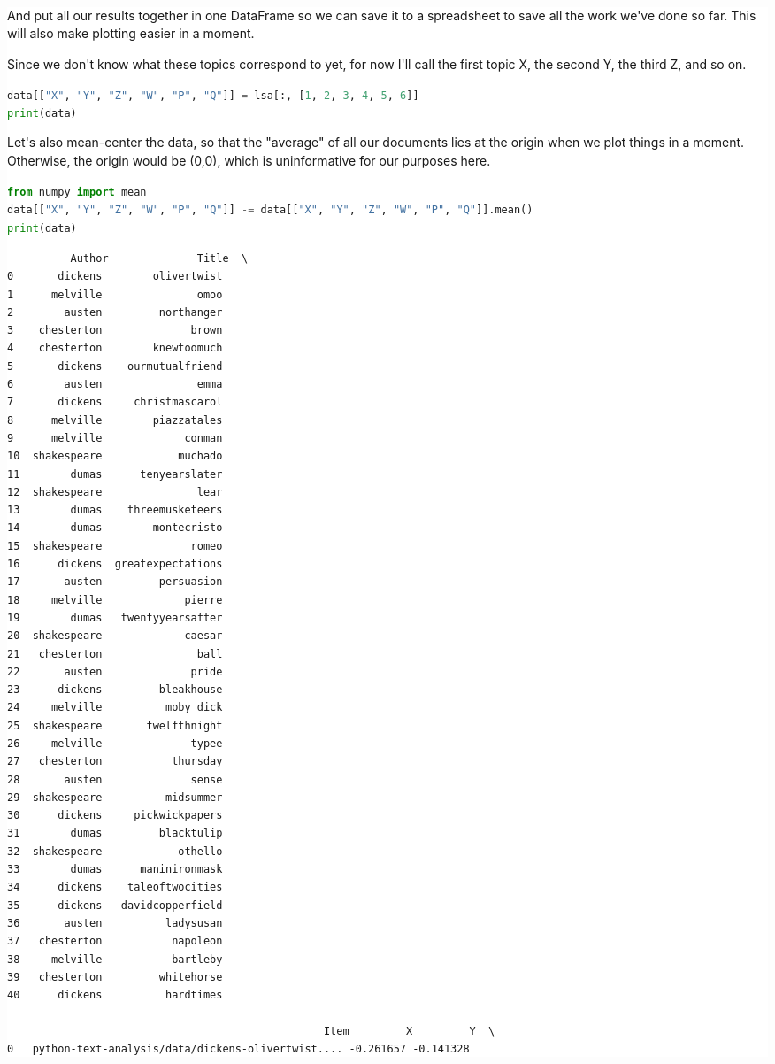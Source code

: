 And put all our results together in one DataFrame so we can save it to a spreadsheet to save all the work we've done so far. This will also make plotting easier in a moment.

Since we don't know what these topics correspond to yet, for now I'll call the first topic X, the second Y, the third Z, and so on.

```python
data[["X", "Y", "Z", "W", "P", "Q"]] = lsa[:, [1, 2, 3, 4, 5, 6]]
print(data)
```

Let's also mean-center the data, so that the "average" of all our documents lies at the origin when we plot things in a moment. Otherwise, the origin would be (0,0), which is uninformative for our purposes here.

```python
from numpy import mean
data[["X", "Y", "Z", "W", "P", "Q"]] -= data[["X", "Y", "Z", "W", "P", "Q"]].mean()
print(data)
```

~~~
          Author              Title  \
0       dickens        olivertwist   
1      melville               omoo   
2        austen         northanger   
3    chesterton              brown   
4    chesterton        knewtoomuch   
5       dickens    ourmutualfriend   
6        austen               emma   
7       dickens     christmascarol   
8      melville        piazzatales   
9      melville             conman   
10  shakespeare            muchado   
11        dumas      tenyearslater   
12  shakespeare               lear   
13        dumas    threemusketeers   
14        dumas        montecristo   
15  shakespeare              romeo   
16      dickens  greatexpectations   
17       austen         persuasion   
18     melville             pierre   
19        dumas   twentyyearsafter   
20  shakespeare             caesar   
21   chesterton               ball   
22       austen              pride   
23      dickens         bleakhouse   
24     melville          moby_dick   
25  shakespeare       twelfthnight   
26     melville              typee   
27   chesterton           thursday   
28       austen              sense   
29  shakespeare          midsummer   
30      dickens     pickwickpapers   
31        dumas         blacktulip   
32  shakespeare            othello   
33        dumas      maninironmask   
34      dickens    taleoftwocities   
35      dickens   davidcopperfield   
36       austen          ladysusan   
37   chesterton           napoleon   
38     melville           bartleby   
39   chesterton         whitehorse   
40      dickens          hardtimes   

                                                  Item         X         Y  \
0   python-text-analysis/data/dickens-olivertwist.... -0.261657 -0.141328   
~~~